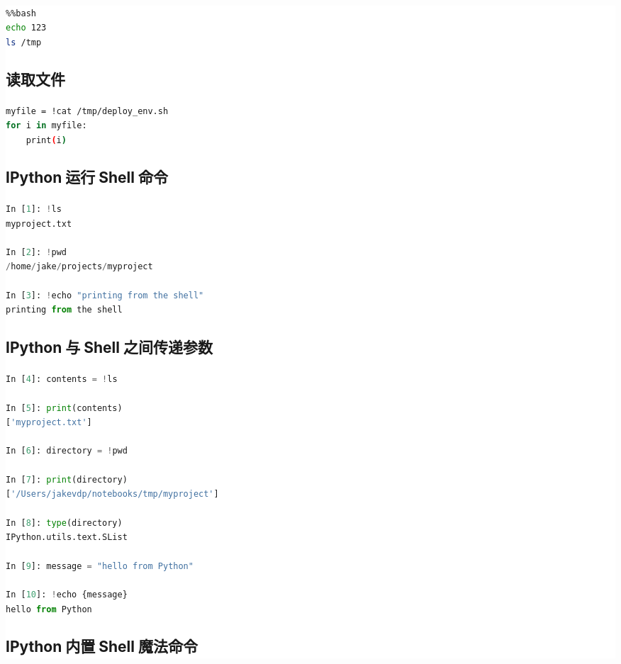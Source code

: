 ```bash
%%bash
echo 123
ls /tmp
```


## 读取文件

```bash
myfile = !cat /tmp/deploy_env.sh
for i in myfile:
    print(i)
```


## IPython 运行 Shell 命令

```python
In [1]: !ls
myproject.txt

In [2]: !pwd
/home/jake/projects/myproject

In [3]: !echo "printing from the shell"
printing from the shell
```


## IPython 与 Shell 之间传递参数

```python
In [4]: contents = !ls

In [5]: print(contents)
['myproject.txt']

In [6]: directory = !pwd

In [7]: print(directory)
['/Users/jakevdp/notebooks/tmp/myproject']

In [8]: type(directory)
IPython.utils.text.SList

In [9]: message = "hello from Python"

In [10]: !echo {message}
hello from Python
```

## IPython 内置 Shell  魔法命令
